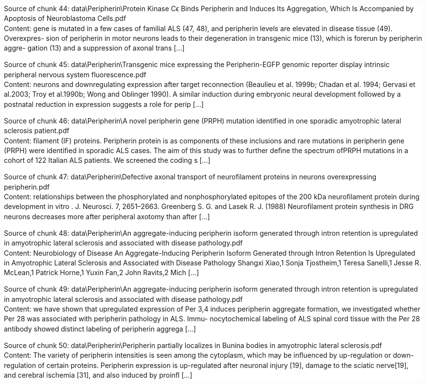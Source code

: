 Source of chunk 44: data\Peripherin\Protein Kinase Cϵ Binds Peripherin and Induces Its Aggregation, Which Is Accompanied by Apoptosis of Neuroblastoma Cells.pdf<br>Content: gene is mutated in a few cases of familial ALS (47, 48), and
peripherin levels are elevated in disease tissue (49). Overexpres-
sion of peripherin in motor neurons leads to their degeneration
in transgenic mice (13), which is forerun by peripherin aggre-
gation (13) and a suppression of axonal trans [...] 

Source of chunk 45: data\Peripherin\Transgenic mice expressing the Peripherin-EGFP genomic reporter display intrinsic peripheral nervous system fluorescence.pdf<br>Content: neurons and downregulating expression after target
reconnection (Beaulieu et al. 1999b; Chadan et al.
1994; Gervasi et al.2003; Troy et al.1990b; Wong and
Oblinger 1990). A similar induction during embryonic
neural development followed by a postnatal reduction
in expression suggests a role for perip [...] 

Source of chunk 46: data\Peripherin\A novel peripherin gene (PRPH) mutation identified in one sporadic amyotrophic lateral sclerosis patient.pdf<br>Content: ﬁlament (IF) proteins. Peripherin protein is as components of these inclusions and rare mutations in peripherin gene (PRPH) were identiﬁed
in sporadic ALS cases. The aim of this study was to further deﬁne the spectrum ofPRPH mutations in a cohort of 122 Italian ALS patients.
We screened the coding s [...] 

Source of chunk 47: data\Peripherin\Defective axonal transport of neurofilament proteins in neurons overexpressing peripherin.pdf<br>Content: relationships between the phosphorylated and nonphosphorylated
epitopes of the 200 kDa neuroﬁlament protein during development
in vitro . J. Neurosci. 7, 2651–2663.
Greenberg S. G. and Lasek R. J. (1988) Neuroﬁlament protein synthesis
in DRG neurons decreases more after peripheral axotomy than
after [...] 

Source of chunk 48: data\Peripherin\An aggregate-inducing peripherin isoform generated through intron retention is upregulated in amyotrophic lateral sclerosis and associated with disease pathology.pdf<br>Content: Neurobiology of Disease
An Aggregate-Inducing Peripherin Isoform Generated
through Intron Retention Is Upregulated in Amyotrophic
Lateral Sclerosis and Associated with Disease Pathology
Shangxi Xiao,1 Sonja Tjostheim,1 Teresa Sanelli,1 Jesse R. McLean,1 Patrick Horne,1 Yuxin Fan,2 John Ravits,2
Mich [...] 

Source of chunk 49: data\Peripherin\An aggregate-inducing peripherin isoform generated through intron retention is upregulated in amyotrophic lateral sclerosis and associated with disease pathology.pdf<br>Content: we have shown that upregulated expression of Per 3,4 induces
peripherin aggregate formation, we investigated whether Per
28 was associated with peripherin pathology in ALS. Immu-
nocytochemical labeling of ALS spinal cord tissue with the Per
28 antibody showed distinct labeling of peripherin aggrega [...] 

Source of chunk 50: data\Peripherin\Peripherin partially localizes in Bunina bodies in amyotrophic lateral sclerosis.pdf<br>Content: The variety of peripherin intensities is seen among the cytoplasm,
which may be inﬂuenced by up-regulation or down-regulation of
certain proteins. Peripherin expression is up-regulated after neuronal
injury [19], damage to the sciatic nerve[19], and cerebral ischemia
[31], and also induced by proinﬂ [...] 
